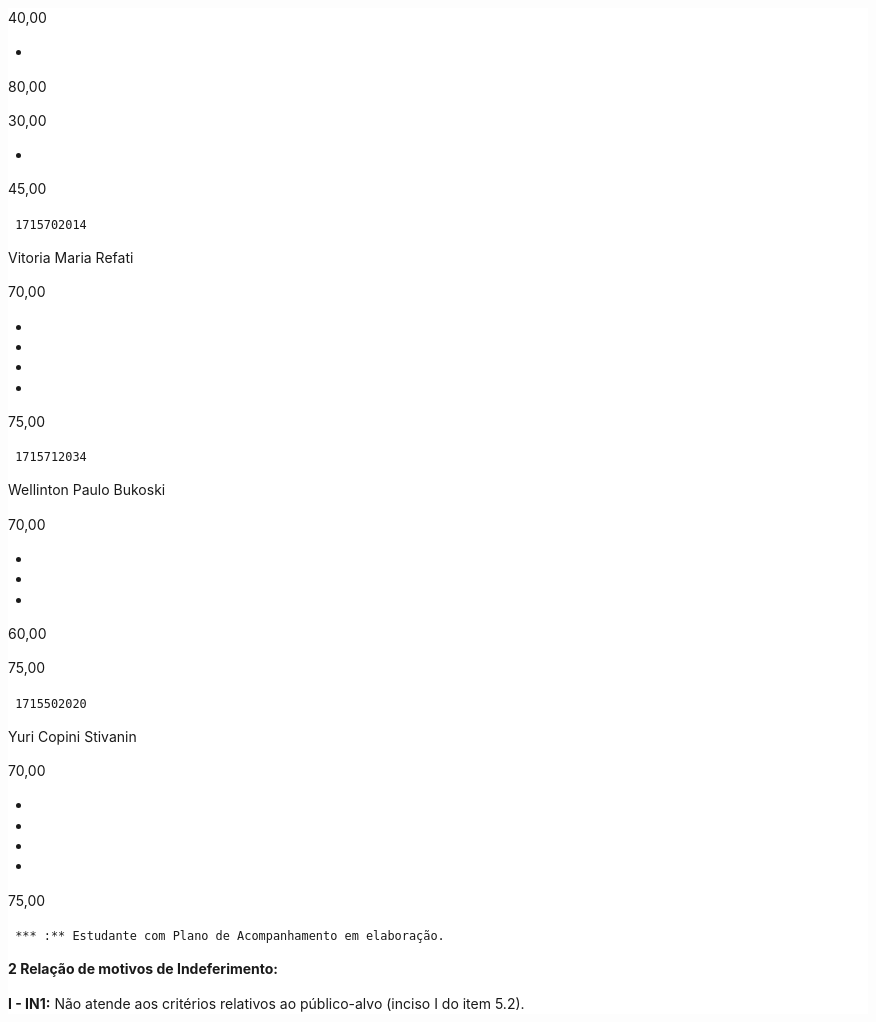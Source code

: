   40,00

   -

   80,00

   30,00

   -

   45,00

     1715702014

   Vitoria Maria Refati

   70,00

   -

   -

   -

   -

   75,00

     1715712034

   Wellinton Paulo Bukoski

   70,00

   -

   -

   -

   60,00

   75,00

     1715502020

   Yuri Copini Stivanin

   70,00

   -

   -

   -

   -

   75,00

     *** :** Estudante com Plano de Acompanhamento em elaboração.

  **2 Relação de motivos de Indeferimento:**

 **I - IN1:** Não atende aos critérios relativos ao público-alvo (inciso I do item 5.2).
